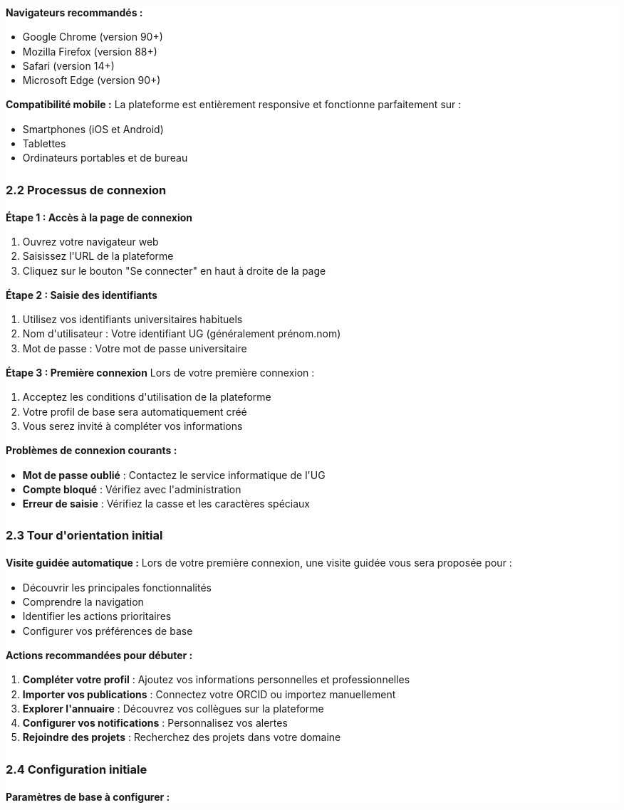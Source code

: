 **Navigateurs recommandés :**
- Google Chrome (version 90+)
- Mozilla Firefox (version 88+)
- Safari (version 14+)
- Microsoft Edge (version 90+)

**Compatibilité mobile :**
La plateforme est entièrement responsive et fonctionne parfaitement sur :
- Smartphones (iOS et Android)
- Tablettes
- Ordinateurs portables et de bureau

### 2.2 Processus de connexion

**Étape 1 : Accès à la page de connexion**
1. Ouvrez votre navigateur web
2. Saisissez l'URL de la plateforme
3. Cliquez sur le bouton "Se connecter" en haut à droite de la page

**Étape 2 : Saisie des identifiants**
1. Utilisez vos identifiants universitaires habituels
2. Nom d'utilisateur : Votre identifiant UG (généralement prénom.nom)
3. Mot de passe : Votre mot de passe universitaire

**Étape 3 : Première connexion**
Lors de votre première connexion :
1. Acceptez les conditions d'utilisation de la plateforme
2. Votre profil de base sera automatiquement créé
3. Vous serez invité à compléter vos informations

**Problèmes de connexion courants :**
- **Mot de passe oublié** : Contactez le service informatique de l'UG
- **Compte bloqué** : Vérifiez avec l'administration
- **Erreur de saisie** : Vérifiez la casse et les caractères spéciaux

### 2.3 Tour d'orientation initial

**Visite guidée automatique :**
Lors de votre première connexion, une visite guidée vous sera proposée pour :
- Découvrir les principales fonctionnalités
- Comprendre la navigation
- Identifier les actions prioritaires
- Configurer vos préférences de base

**Actions recommandées pour débuter :**
1. **Compléter votre profil** : Ajoutez vos informations personnelles et professionnelles
2. **Importer vos publications** : Connectez votre ORCID ou importez manuellement
3. **Explorer l'annuaire** : Découvrez vos collègues sur la plateforme
4. **Configurer vos notifications** : Personnalisez vos alertes
5. **Rejoindre des projets** : Recherchez des projets dans votre domaine

### 2.4 Configuration initiale

**Paramètres de base à configurer :**
